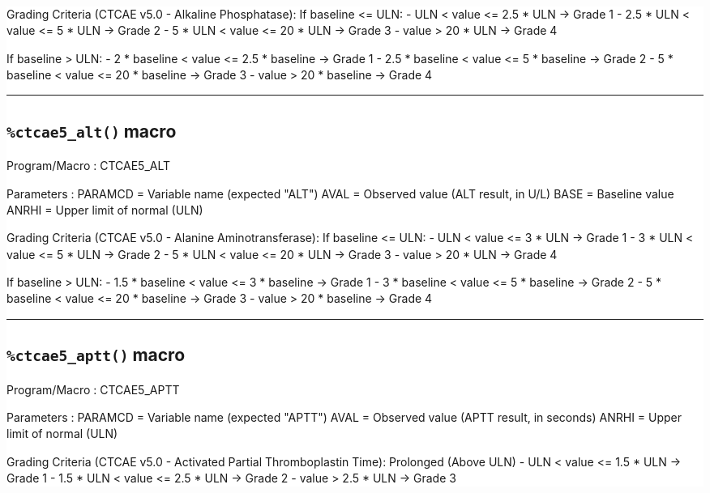 Grading Criteria (CTCAE v5.0 - Alkaline Phosphatase):
  If baseline <= ULN:
    - ULN < value <= 2.5 * ULN          -> Grade 1
    - 2.5 * ULN < value <= 5 * ULN      -> Grade 2
    - 5 * ULN < value <= 20 * ULN       -> Grade 3
    - value > 20 * ULN                 -> Grade 4

  If baseline > ULN:
    - 2 * baseline < value <= 2.5 * baseline   -> Grade 1
    - 2.5 * baseline < value <= 5 * baseline  -> Grade 2
    - 5 * baseline < value <= 20 * baseline   -> Grade 3
    - value > 20 * baseline                  -> Grade 4

  
---
 
## `%ctcae5_alt()` macro <a name="ctcae5alt-macro-3"></a> ######

Program/Macro : CTCAE5_ALT

Parameters    :
  PARAMCD = Variable name (expected "ALT")
  AVAL    = Observed value (ALT result, in U/L)
  BASE    = Baseline value
  ANRHI   = Upper limit of normal (ULN)

Grading Criteria (CTCAE v5.0 - Alanine Aminotransferase):
  If baseline <= ULN:
    - ULN < value <= 3 * ULN            -> Grade 1
    - 3 * ULN < value <= 5 * ULN        -> Grade 2
    - 5 * ULN < value <= 20 * ULN       -> Grade 3
    - value > 20 * ULN                 -> Grade 4

  If baseline > ULN:
    - 1.5 * baseline < value <= 3 * baseline   -> Grade 1
    - 3 * baseline < value <= 5 * baseline     -> Grade 2
    - 5 * baseline < value <= 20 * baseline    -> Grade 3
    - value > 20 * baseline                   -> Grade 4

  
---
 
## `%ctcae5_aptt()` macro <a name="ctcae5aptt-macro-4"></a> ######

Program/Macro : CTCAE5_APTT

Parameters    :
  PARAMCD = Variable name (expected "APTT")
  AVAL    = Observed value (APTT result, in seconds)
  ANRHI   = Upper limit of normal (ULN)

Grading Criteria (CTCAE v5.0 - Activated Partial Thromboplastin Time):
  Prolonged (Above ULN)
    - ULN < value <= 1.5 * ULN          -> Grade 1
    - 1.5 * ULN < value <= 2.5 * ULN    -> Grade 2
    - value > 2.5 * ULN                -> Grade 3
